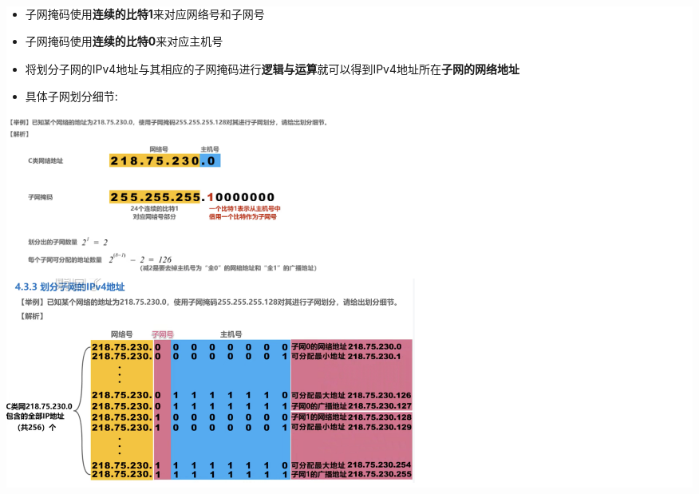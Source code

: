   - 子网掩码使用**连续的比特1**来对应网络号和子网号
  - 子网掩码使用**连续的比特0**来对应主机号
  - 将划分子网的IPv4地址与其相应的子网掩码进行**逻辑与运算**就可以得到IPv4地址所在**子网的网络地址**

- 具体子网划分细节:

<img src="../img/%E6%88%AA%E5%B1%8F2020-11-13%20%E4%B8%8B%E5%8D%881.01.12.png" alt="截屏2020-11-13 下午1.01.12" style="zoom:40%;" />

<img src="../img/%E6%88%AA%E5%B1%8F2020-11-13%20%E4%B8%8B%E5%8D%884.47.40.png" alt="截屏2020-11-13 下午4.47.40" style="zoom:50%;" />
